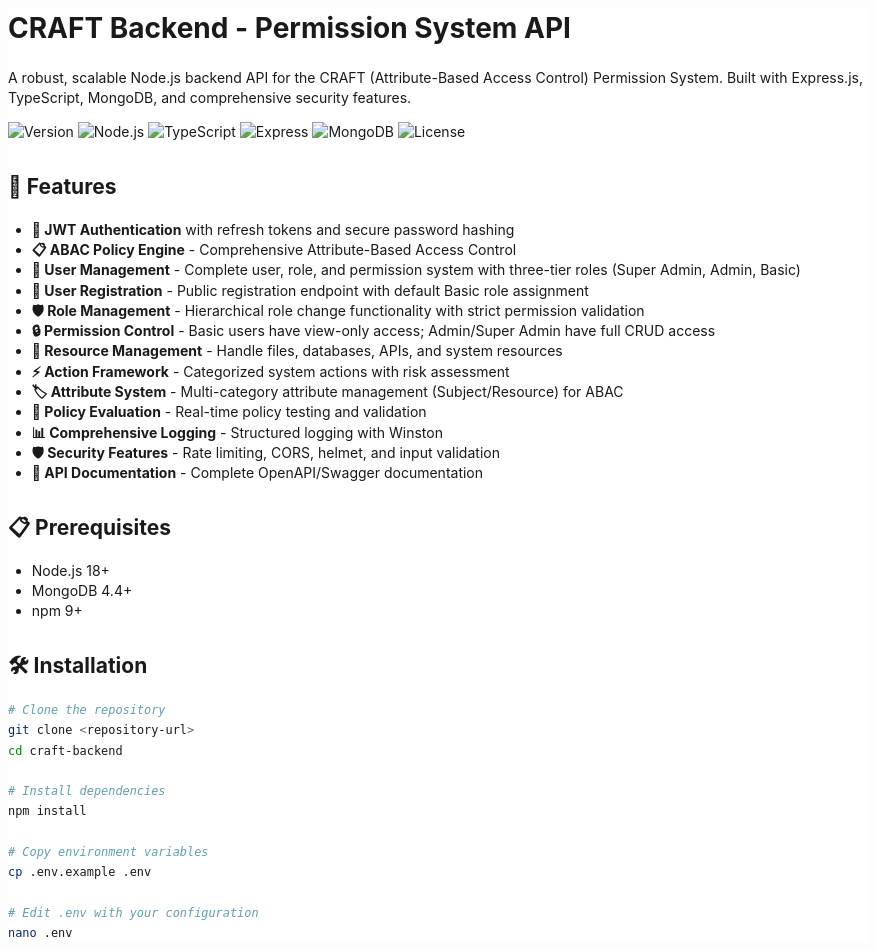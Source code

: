 # CRAFT Backend - Permission System API

A robust, scalable Node.js backend API for the CRAFT (Attribute-Based Access Control) Permission System. Built with Express.js, TypeScript, MongoDB, and comprehensive security features.

![Version](https://img.shields.io/badge/version-1.0.0-blue.svg)
![Node.js](https://img.shields.io/badge/Node.js-18+-green.svg)
![TypeScript](https://img.shields.io/badge/TypeScript-5.0-blue.svg)
![Express](https://img.shields.io/badge/Express-4.19-black.svg)
![MongoDB](https://img.shields.io/badge/MongoDB-7.0-green.svg)
![License](https://img.shields.io/badge/license-MIT-green.svg)

## 🚀 Features

- **🔐 JWT Authentication** with refresh tokens and secure password hashing
- **📋 ABAC Policy Engine** - Comprehensive Attribute-Based Access Control
- **👥 User Management** - Complete user, role, and permission system with three-tier roles (Super Admin, Admin, Basic)
- **🔑 User Registration** - Public registration endpoint with default Basic role assignment
- **🛡️ Role Management** - Hierarchical role change functionality with strict permission validation
- **🔒 Permission Control** - Basic users have view-only access; Admin/Super Admin have full CRUD access
- **📁 Resource Management** - Handle files, databases, APIs, and system resources
- **⚡ Action Framework** - Categorized system actions with risk assessment
- **🏷️ Attribute System** - Multi-category attribute management (Subject/Resource) for ABAC
- **🧪 Policy Evaluation** - Real-time policy testing and validation
- **📊 Comprehensive Logging** - Structured logging with Winston
- **🛡️ Security Features** - Rate limiting, CORS, helmet, and input validation
- **📄 API Documentation** - Complete OpenAPI/Swagger documentation

## 📋 Prerequisites

- Node.js 18+ 
- MongoDB 4.4+
- npm 9+

## 🛠️ Installation

```bash
# Clone the repository
git clone <repository-url>
cd craft-backend

# Install dependencies
npm install

# Copy environment variables
cp .env.example .env

# Edit .env with your configuration
nano .env
```
